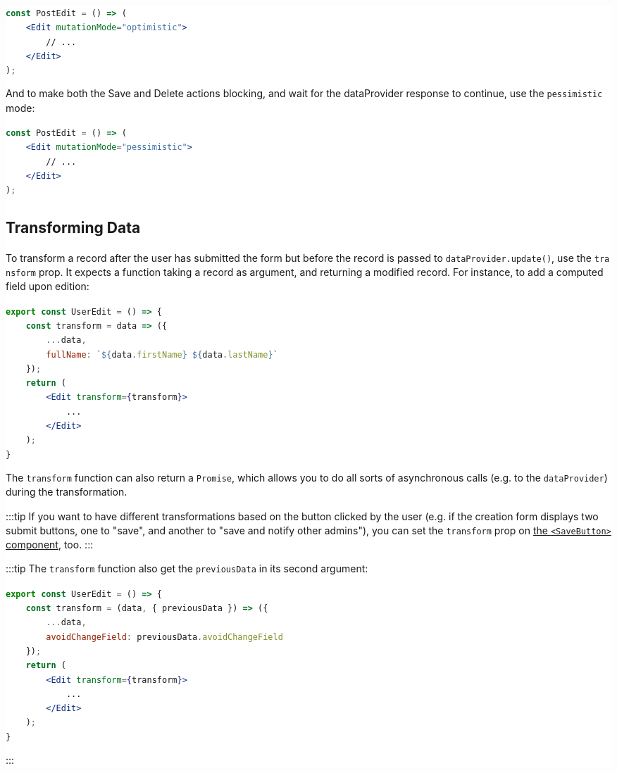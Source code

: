 ```jsx
const PostEdit = () => (
    <Edit mutationMode="optimistic">
        // ...
    </Edit>
);
```

And to make both the Save and Delete actions blocking, and wait for the dataProvider response to continue, use the `pessimistic` mode:

```jsx
const PostEdit = () => (
    <Edit mutationMode="pessimistic">
        // ...
    </Edit>
);
```

## Transforming Data

To transform a record after the user has submitted the form but before the record is passed to `dataProvider.update()`, use the `transform` prop. It expects a function taking a record as argument, and returning a modified record. For instance, to add a computed field upon edition:

```jsx
export const UserEdit = () => {
    const transform = data => ({
        ...data,
        fullName: `${data.firstName} ${data.lastName}`
    });
    return (
        <Edit transform={transform}>
            ...
        </Edit>
    );
}
```

The `transform` function can also return a `Promise`, which allows you to do all sorts of asynchronous calls (e.g. to the `dataProvider`) during the transformation.

:::tip
If you want to have different transformations based on the button clicked by the user (e.g. if the creation form displays two submit buttons, one to "save", and another to "save and notify other admins"), you can set the `transform` prop on [the `<SaveButton>` component](https://marmelab.com/react-admin/SaveButton.html), too.
:::

:::tip
The `transform` function also get the `previousData` in its second argument:

```jsx
export const UserEdit = () => {
    const transform = (data, { previousData }) => ({
        ...data,
        avoidChangeField: previousData.avoidChangeField
    });
    return (
        <Edit transform={transform}>
            ...
        </Edit>
    );
}
```
:::
